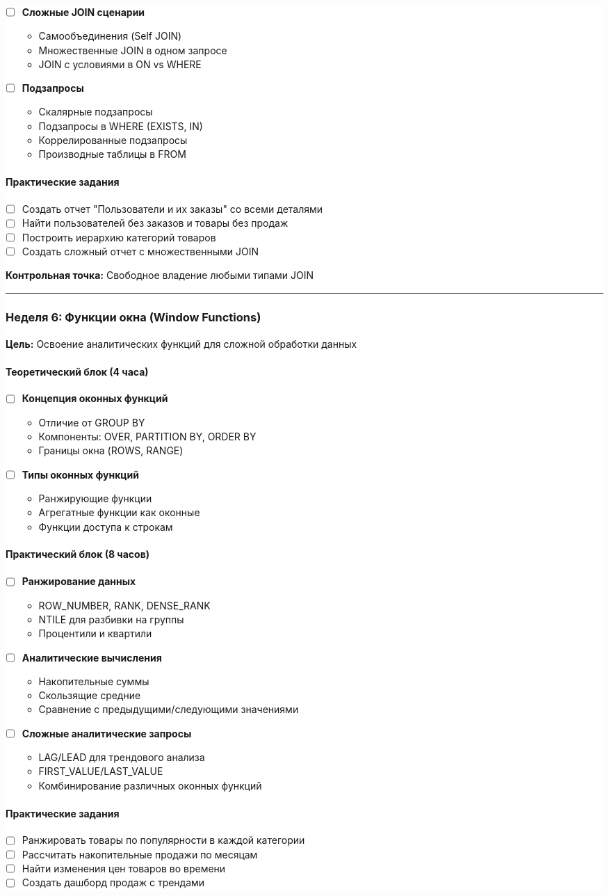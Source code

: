 - [ ] **Сложные JOIN сценарии**
  - Самообъединения (Self JOIN)
  - Множественные JOIN в одном запросе
  - JOIN с условиями в ON vs WHERE

- [ ] **Подзапросы**
  - Скалярные подзапросы
  - Подзапросы в WHERE (EXISTS, IN)
  - Коррелированные подзапросы
  - Производные таблицы в FROM

#### Практические задания
- [ ] Создать отчет "Пользователи и их заказы" со всеми деталями
- [ ] Найти пользователей без заказов и товары без продаж
- [ ] Построить иерархию категорий товаров
- [ ] Создать сложный отчет с множественными JOIN

**Контрольная точка:** Свободное владение любыми типами JOIN

---

### Неделя 6: Функции окна (Window Functions)
**Цель:** Освоение аналитических функций для сложной обработки данных

#### Теоретический блок (4 часа)
- [ ] **Концепция оконных функций**
  - Отличие от GROUP BY
  - Компоненты: OVER, PARTITION BY, ORDER BY
  - Границы окна (ROWS, RANGE)

- [ ] **Типы оконных функций**
  - Ранжирующие функции
  - Агрегатные функции как оконные
  - Функции доступа к строкам

#### Практический блок (8 часов)
- [ ] **Ранжирование данных**
  - ROW_NUMBER, RANK, DENSE_RANK
  - NTILE для разбивки на группы
  - Процентили и квартили

- [ ] **Аналитические вычисления**
  - Накопительные суммы
  - Скользящие средние
  - Сравнение с предыдущими/следующими значениями

- [ ] **Сложные аналитические запросы**
  - LAG/LEAD для трендового анализа
  - FIRST_VALUE/LAST_VALUE
  - Комбинирование различных оконных функций

#### Практические задания
- [ ] Ранжировать товары по популярности в каждой категории
- [ ] Рассчитать накопительные продажи по месяцам
- [ ] Найти изменения цен товаров во времени
- [ ] Создать дашборд продаж с трендами
